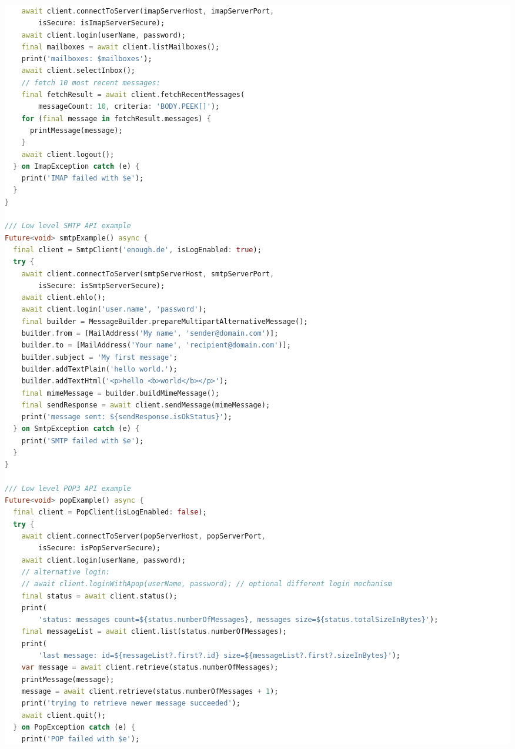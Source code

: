 ```dart
    await client.connectToServer(imapServerHost, imapServerPort,
        isSecure: isImapServerSecure);
    await client.login(userName, password);
    final mailboxes = await client.listMailboxes();
    print('mailboxes: $mailboxes');
    await client.selectInbox();
    // fetch 10 most recent messages:
    final fetchResult = await client.fetchRecentMessages(
        messageCount: 10, criteria: 'BODY.PEEK[]');
    for (final message in fetchResult.messages) {
      printMessage(message);
    }
    await client.logout();
  } on ImapException catch (e) {
    print('IMAP failed with $e');
  }
}

/// Low level SMTP API example
Future<void> smtpExample() async {
  final client = SmtpClient('enough.de', isLogEnabled: true);
  try {
    await client.connectToServer(smtpServerHost, smtpServerPort,
        isSecure: isSmtpServerSecure);
    await client.ehlo();
    await client.login('user.name', 'password');
    final builder = MessageBuilder.prepareMultipartAlternativeMessage();
    builder.from = [MailAddress('My name', 'sender@domain.com')];
    builder.to = [MailAddress('Your name', 'recipient@domain.com')];
    builder.subject = 'My first message';
    builder.addTextPlain('hello world.');
    builder.addTextHtml('<p>hello <b>world</b></p>');
    final mimeMessage = builder.buildMimeMessage();
    final sendResponse = await client.sendMessage(mimeMessage);
    print('message sent: ${sendResponse.isOkStatus}');
  } on SmtpException catch (e) {
    print('SMTP failed with $e');
  }
}

/// Low level POP3 API example
Future<void> popExample() async {
  final client = PopClient(isLogEnabled: false);
  try {
    await client.connectToServer(popServerHost, popServerPort,
        isSecure: isPopServerSecure);
    await client.login(userName, password);
    // alternative login:
    // await client.loginWithApop(userName, password); // optional different login mechanism
    final status = await client.status();
    print(
        'status: messages count=${status.numberOfMessages}, messages size=${status.totalSizeInBytes}');
    final messageList = await client.list(status.numberOfMessages);
    print(
        'last message: id=${messageList?.first?.id} size=${messageList?.first?.sizeInBytes}');
    var message = await client.retrieve(status.numberOfMessages);
    printMessage(message);
    message = await client.retrieve(status.numberOfMessages + 1);
    print('trying to retrieve newer message succeeded');
    await client.quit();
  } on PopException catch (e) {
    print('POP failed with $e');
```